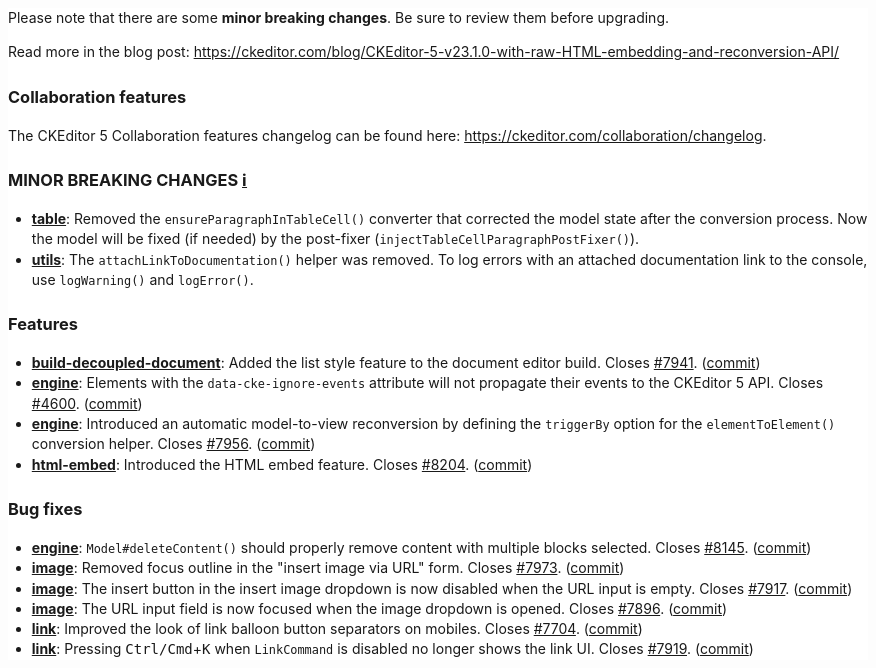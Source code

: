 Please note that there are some **minor breaking changes**. Be sure to review them before upgrading.

Read more in the blog post: https://ckeditor.com/blog/CKEditor-5-v23.1.0-with-raw-HTML-embedding-and-reconversion-API/

### Collaboration features

The CKEditor 5 Collaboration features changelog can be found here: https://ckeditor.com/collaboration/changelog.

### MINOR BREAKING CHANGES [ℹ️](https://ckeditor.com/docs/ckeditor5/latest/framework/guides/support/versioning-policy.html#major-and-minor-breaking-changes)

* **[table](https://www.npmjs.com/package/@ckeditor/ckeditor5-table)**: Removed the `ensureParagraphInTableCell()` converter that corrected the model state after the conversion process. Now the model will be fixed (if needed) by the post-fixer (`injectTableCellParagraphPostFixer()`).
* **[utils](https://www.npmjs.com/package/@ckeditor/ckeditor5-utils)**: The `attachLinkToDocumentation()` helper was removed. To log errors with an attached documentation link to the console, use `logWarning()` and `logError()`.

### Features

* **[build-decoupled-document](https://www.npmjs.com/package/@ckeditor/ckeditor5-build-decoupled-document)**: Added the list style feature to the document editor build. Closes [#7941](https://github.com/ckeditor/ckeditor5/issues/7941). ([commit](https://github.com/ckeditor/ckeditor5/commit/606a44b1575a5ba6c7be7b0e2c89907d151c2742))
* **[engine](https://www.npmjs.com/package/@ckeditor/ckeditor5-engine)**: Elements with the `data-cke-ignore-events` attribute will not propagate their events to the CKEditor 5 API. Closes [#4600](https://github.com/ckeditor/ckeditor5/issues/4600). ([commit](https://github.com/ckeditor/ckeditor5/commit/04207f93f00a668bbe031d70ae7230f892428115))
* **[engine](https://www.npmjs.com/package/@ckeditor/ckeditor5-engine)**: Introduced an automatic model-to-view reconversion by defining the `triggerBy` option for the `elementToElement()` conversion helper. Closes [#7956](https://github.com/ckeditor/ckeditor5/issues/7956). ([commit](https://github.com/ckeditor/ckeditor5/commit/a7c99732fd63008ada4f13c187df552a989291e1))
* **[html-embed](https://www.npmjs.com/package/@ckeditor/ckeditor5-html-embed)**: Introduced the HTML embed feature. Closes [#8204](https://github.com/ckeditor/ckeditor5/issues/8204). ([commit](https://github.com/ckeditor/ckeditor5/commit/b529537086966ac908a163bf9373d67d43383586))

### Bug fixes

* **[engine](https://www.npmjs.com/package/@ckeditor/ckeditor5-engine)**: `Model#deleteContent()` should properly remove content with multiple blocks selected. Closes [#8145](https://github.com/ckeditor/ckeditor5/issues/8145). ([commit](https://github.com/ckeditor/ckeditor5/commit/c4b3182722a8eea68d00b0250c8ac9388723a1b5))
* **[image](https://www.npmjs.com/package/@ckeditor/ckeditor5-image)**: Removed focus outline in the "insert image via URL" form. Closes [#7973](https://github.com/ckeditor/ckeditor5/issues/7973). ([commit](https://github.com/ckeditor/ckeditor5/commit/d3975f8436cee3f0e4c4cd39b4ee8c7816f15784))
* **[image](https://www.npmjs.com/package/@ckeditor/ckeditor5-image)**: The insert button in the insert image dropdown is now disabled when the URL input is empty. Closes [#7917](https://github.com/ckeditor/ckeditor5/issues/7917). ([commit](https://github.com/ckeditor/ckeditor5/commit/608baa9be5a1c8ae5600e8df9627c4f5b2cecef7))
* **[image](https://www.npmjs.com/package/@ckeditor/ckeditor5-image)**: The URL input field is now focused when the image dropdown is opened. Closes [#7896](https://github.com/ckeditor/ckeditor5/issues/7896). ([commit](https://github.com/ckeditor/ckeditor5/commit/25b3aec03dae39cfd68b039b6704ef2670ccbfda))
* **[link](https://www.npmjs.com/package/@ckeditor/ckeditor5-link)**: Improved the look of link balloon button separators on mobiles. Closes [#7704](https://github.com/ckeditor/ckeditor5/issues/7704). ([commit](https://github.com/ckeditor/ckeditor5/commit/6aecaf89c656f2fff126185833b8030618109f7d))
* **[link](https://www.npmjs.com/package/@ckeditor/ckeditor5-link)**: Pressing <kbd>Ctrl/Cmd</kbd>+<kbd>K</kbd> when `LinkCommand` is disabled no longer shows the link UI. Closes [#7919](https://github.com/ckeditor/ckeditor5/issues/7919). ([commit](https://github.com/ckeditor/ckeditor5/commit/242d21c67ecf71781beae4494472538d78c9636d))